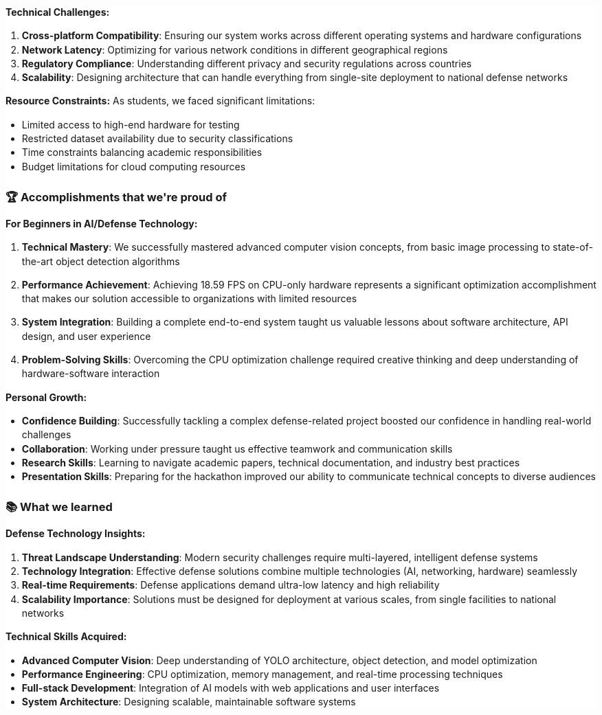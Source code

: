 **Technical Challenges:**
1. **Cross-platform Compatibility**: Ensuring our system works across different operating systems and hardware configurations
2. **Network Latency**: Optimizing for various network conditions in different geographical regions
3. **Regulatory Compliance**: Understanding different privacy and security regulations across countries
4. **Scalability**: Designing architecture that can handle everything from single-site deployment to national defense networks

**Resource Constraints:**
As students, we faced significant limitations:
- Limited access to high-end hardware for testing
- Restricted dataset availability due to security classifications
- Time constraints balancing academic responsibilities
- Budget limitations for cloud computing resources

### 🏆 Accomplishments that we're proud of

**For Beginners in AI/Defense Technology:**

1. **Technical Mastery**: We successfully mastered advanced computer vision concepts, from basic image processing to state-of-the-art object detection algorithms

2. **Performance Achievement**: Achieving 18.59 FPS on CPU-only hardware represents a significant optimization accomplishment that makes our solution accessible to organizations with limited resources

3. **System Integration**: Building a complete end-to-end system taught us valuable lessons about software architecture, API design, and user experience

4. **Problem-Solving Skills**: Overcoming the CPU optimization challenge required creative thinking and deep understanding of hardware-software interaction

**Personal Growth:**
- **Confidence Building**: Successfully tackling a complex defense-related project boosted our confidence in handling real-world challenges
- **Collaboration**: Working under pressure taught us effective teamwork and communication skills
- **Research Skills**: Learning to navigate academic papers, technical documentation, and industry best practices
- **Presentation Skills**: Preparing for the hackathon improved our ability to communicate technical concepts to diverse audiences

### 📚 What we learned

**Defense Technology Insights:**
1. **Threat Landscape Understanding**: Modern security challenges require multi-layered, intelligent defense systems
2. **Technology Integration**: Effective defense solutions combine multiple technologies (AI, networking, hardware) seamlessly
3. **Real-time Requirements**: Defense applications demand ultra-low latency and high reliability
4. **Scalability Importance**: Solutions must be designed for deployment at various scales, from single facilities to national networks

**Technical Skills Acquired:**
- **Advanced Computer Vision**: Deep understanding of YOLO architecture, object detection, and model optimization
- **Performance Engineering**: CPU optimization, memory management, and real-time processing techniques
- **Full-stack Development**: Integration of AI models with web applications and user interfaces
- **System Architecture**: Designing scalable, maintainable software systems
